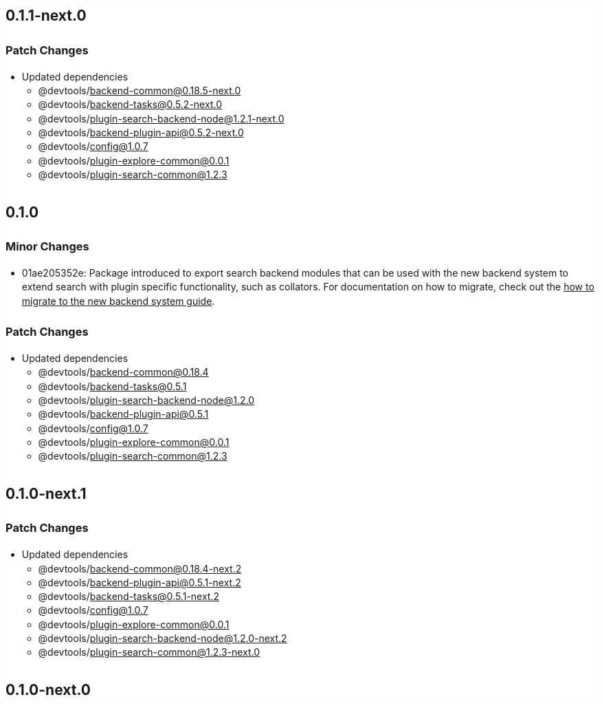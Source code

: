 ## 0.1.1-next.0

### Patch Changes

- Updated dependencies
  - @devtools/backend-common@0.18.5-next.0
  - @devtools/backend-tasks@0.5.2-next.0
  - @devtools/plugin-search-backend-node@1.2.1-next.0
  - @devtools/backend-plugin-api@0.5.2-next.0
  - @devtools/config@1.0.7
  - @devtools/plugin-explore-common@0.0.1
  - @devtools/plugin-search-common@1.2.3

## 0.1.0

### Minor Changes

- 01ae205352e: Package introduced to export search backend modules that can be used with the new backend system to extend search with plugin specific functionality, such as collators. For documentation on how to migrate, check out the [how to migrate to the new backend system guide](https://devtools.khulnasoft.com/docs/features/search/how-to-guides/#how-to-migrate-your-backend-installation-to-use-search-together-with-the-new-backend-system).

### Patch Changes

- Updated dependencies
  - @devtools/backend-common@0.18.4
  - @devtools/backend-tasks@0.5.1
  - @devtools/plugin-search-backend-node@1.2.0
  - @devtools/backend-plugin-api@0.5.1
  - @devtools/config@1.0.7
  - @devtools/plugin-explore-common@0.0.1
  - @devtools/plugin-search-common@1.2.3

## 0.1.0-next.1

### Patch Changes

- Updated dependencies
  - @devtools/backend-common@0.18.4-next.2
  - @devtools/backend-plugin-api@0.5.1-next.2
  - @devtools/backend-tasks@0.5.1-next.2
  - @devtools/config@1.0.7
  - @devtools/plugin-explore-common@0.0.1
  - @devtools/plugin-search-backend-node@1.2.0-next.2
  - @devtools/plugin-search-common@1.2.3-next.0

## 0.1.0-next.0
